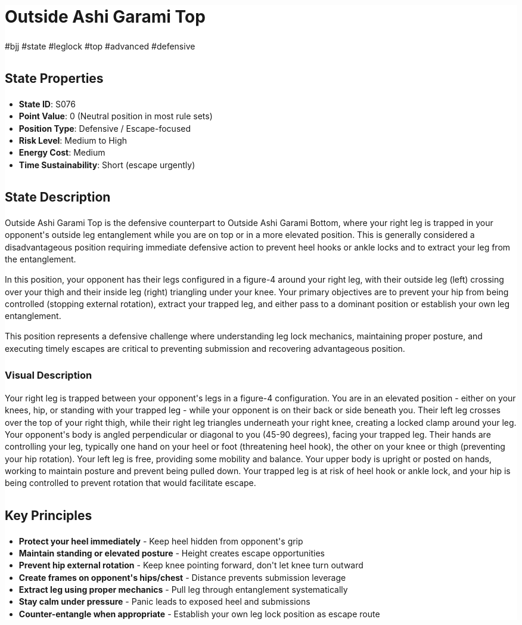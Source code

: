 # Outside Ashi Garami Top
#bjj #state #leglock #top #advanced #defensive

## State Properties
- **State ID**: S076
- **Point Value**: 0 (Neutral position in most rule sets)
- **Position Type**: Defensive / Escape-focused
- **Risk Level**: Medium to High
- **Energy Cost**: Medium
- **Time Sustainability**: Short (escape urgently)

## State Description

Outside Ashi Garami Top is the defensive counterpart to Outside Ashi Garami Bottom, where your right leg is trapped in your opponent's outside leg entanglement while you are on top or in a more elevated position. This is generally considered a disadvantageous position requiring immediate defensive action to prevent heel hooks or ankle locks and to extract your leg from the entanglement.

In this position, your opponent has their legs configured in a figure-4 around your right leg, with their outside leg (left) crossing over your thigh and their inside leg (right) triangling under your knee. Your primary objectives are to prevent your hip from being controlled (stopping external rotation), extract your trapped leg, and either pass to a dominant position or establish your own leg entanglement.

This position represents a defensive challenge where understanding leg lock mechanics, maintaining proper posture, and executing timely escapes are critical to preventing submission and recovering advantageous position.

### Visual Description

Your right leg is trapped between your opponent's legs in a figure-4 configuration. You are in an elevated position - either on your knees, hip, or standing with your trapped leg - while your opponent is on their back or side beneath you. Their left leg crosses over the top of your right thigh, while their right leg triangles underneath your right knee, creating a locked clamp around your leg. Your opponent's body is angled perpendicular or diagonal to you (45-90 degrees), facing your trapped leg. Their hands are controlling your leg, typically one hand on your heel or foot (threatening heel hook), the other on your knee or thigh (preventing your hip rotation). Your left leg is free, providing some mobility and balance. Your upper body is upright or posted on hands, working to maintain posture and prevent being pulled down. Your trapped leg is at risk of heel hook or ankle lock, and your hip is being controlled to prevent rotation that would facilitate escape.

## Key Principles

- **Protect your heel immediately** - Keep heel hidden from opponent's grip
- **Maintain standing or elevated posture** - Height creates escape opportunities
- **Prevent hip external rotation** - Keep knee pointing forward, don't let knee turn outward
- **Create frames on opponent's hips/chest** - Distance prevents submission leverage
- **Extract leg using proper mechanics** - Pull leg through entanglement systematically
- **Stay calm under pressure** - Panic leads to exposed heel and submissions
- **Counter-entangle when appropriate** - Establish your own leg lock position as escape route
